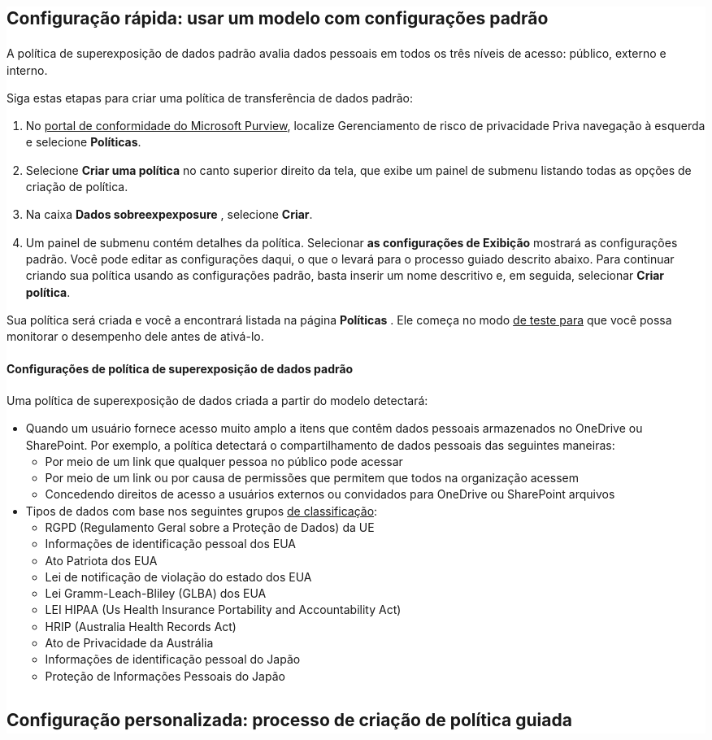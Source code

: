## <a name="quick-setup-use-a-template-with-default-settings"></a>Configuração rápida: usar um modelo com configurações padrão

A política de superexposição de dados padrão avalia dados pessoais em todos os três níveis de acesso: público, externo e interno.

Siga estas etapas para criar uma política de transferência de dados padrão:

1. No [portal de conformidade do Microsoft Purview](https://compliance.microsoft.com/), localize Gerenciamento de risco de privacidade Priva navegação à esquerda e selecione **Políticas**.

2. Selecione **Criar uma política** no canto superior direito da tela, que exibe um painel de submenu listando todas as opções de criação de política.

3. Na caixa **Dados sobreexpexposure** , selecione **Criar**.

4. Um painel de submenu contém detalhes da política. Selecionar **as configurações de Exibição** mostrará as configurações padrão. Você pode editar as configurações daqui, o que o levará para o processo guiado descrito abaixo. Para continuar criando sua política usando as configurações padrão, basta inserir um nome descritivo e, em seguida, selecionar **Criar política**.

Sua política será criada e você a encontrará listada na página **Políticas** . Ele começa no modo [de teste para](risk-management-policies.md#testing-a-policy) que você possa monitorar o desempenho dele antes de ativá-lo.

#### <a name="default-data-overexposure-policy-settings"></a>Configurações de política de superexposição de dados padrão

Uma política de superexposição de dados criada a partir do modelo detectará:

- Quando um usuário fornece acesso muito amplo a itens que contêm dados pessoais armazenados no OneDrive ou SharePoint. Por exemplo, a política detectará o compartilhamento de dados pessoais das seguintes maneiras:
    - Por meio de um link que qualquer pessoa no público pode acessar
    - Por meio de um link ou por causa de permissões que permitem que todos na organização acessem
    - Concedendo direitos de acesso a usuários externos ou convidados para OneDrive ou SharePoint arquivos
- Tipos de dados com base nos seguintes grupos [de classificação](risk-management-policies.md#classification-groups):
    - RGPD (Regulamento Geral sobre a Proteção de Dados) da UE
    - Informações de identificação pessoal dos EUA
    - Ato Patriota dos EUA
    - Lei de notificação de violação do estado dos EUA
    - Lei Gramm-Leach-Bliley (GLBA) dos EUA
    - LEI HIPAA (Us Health Insurance Portability and Accountability Act)
    - HRIP (Australia Health Records Act)
    - Ato de Privacidade da Austrália
    - Informações de identificação pessoal do Japão
    - Proteção de Informações Pessoais do Japão

## <a name="custom-setup-guided-policy-creation-process"></a>Configuração personalizada: processo de criação de política guiada
